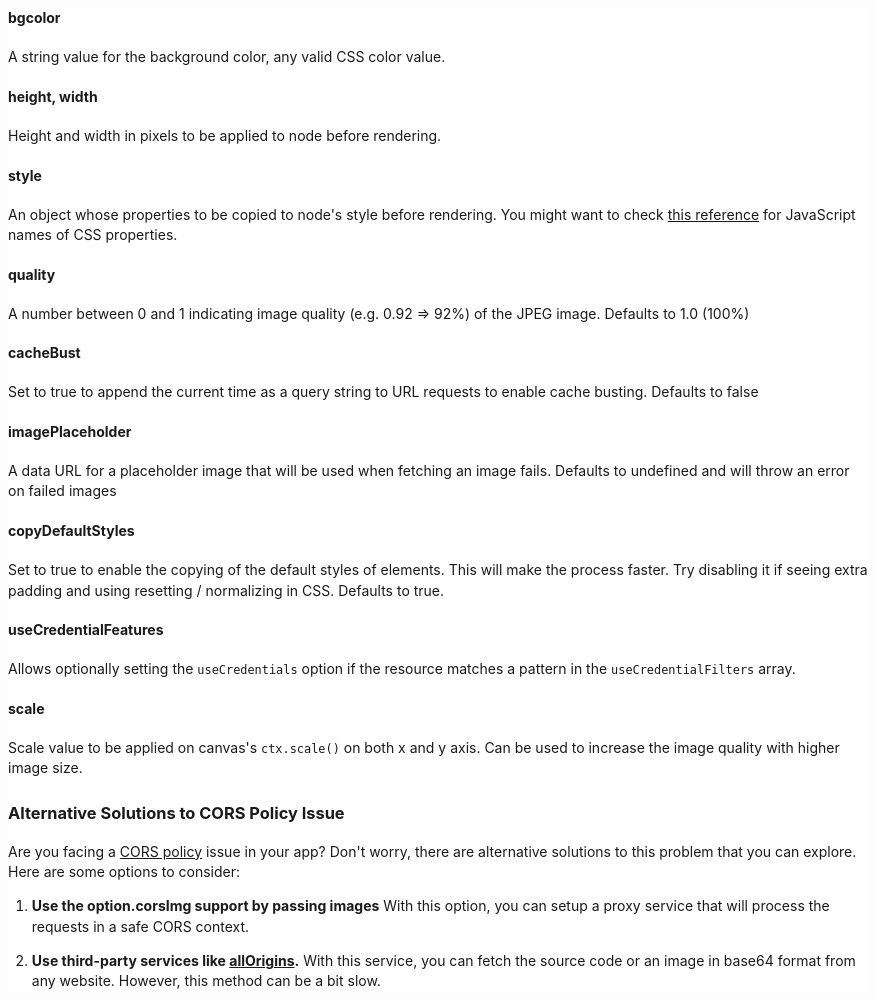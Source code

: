 #### bgcolor

A string value for the background color, any valid CSS color value.

#### height, width

Height and width in pixels to be applied to node before rendering.

#### style

An object whose properties to be copied to node's style before rendering. You might want
to check
[this reference](https://developer.mozilla.org/en-US/docs/Web/CSS/CSS_Properties_Reference)
for JavaScript names of CSS properties.

#### quality

A number between 0 and 1 indicating image quality (e.g. 0.92 => 92%) of the JPEG image.
Defaults to 1.0 (100%)

#### cacheBust

Set to true to append the current time as a query string to URL requests to enable cache
busting. Defaults to false

#### imagePlaceholder

A data URL for a placeholder image that will be used when fetching an image fails.
Defaults to undefined and will throw an error on failed images

#### copyDefaultStyles

Set to true to enable the copying of the default styles of elements. This will make the
process faster. Try disabling it if seeing extra padding and using resetting / normalizing
in CSS. Defaults to true.

#### useCredentialFeatures

Allows optionally setting the `useCredentials` option if the resource matches a pattern in
the `useCredentialFilters` array.

#### scale

Scale value to be applied on canvas's `ctx.scale()` on both x and y axis. Can be used to
increase the image quality with higher image size.

### Alternative Solutions to CORS Policy Issue

Are you facing a [CORS policy](https://developer.mozilla.org/en-US/docs/Web/HTTP/CORS)
issue in your app? Don't worry, there are alternative solutions to this problem that you
can explore. Here are some options to consider:

1. **Use the option.corsImg support by passing images** With this option, you can setup a
   proxy service that will process the requests in a safe CORS context.

2. **Use third-party services like [allOrigins](https://allorigins.win/).** With this
   service, you can fetch the source code or an image in base64 format from any website.
   However, this method can be a bit slow.
